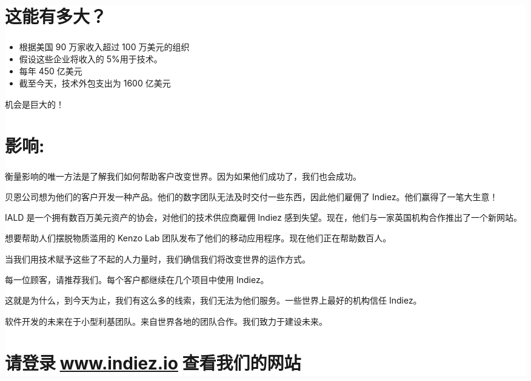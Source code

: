 # 这能有多大？

*   根据美国 90 万家收入超过 100 万美元的组织
*   假设这些企业将收入的 5%用于技术。
*   每年 450 亿美元
*   截至今天，技术外包支出为 1600 亿美元

机会是巨大的！

# 影响:

衡量影响的唯一方法是了解我们如何帮助客户改变世界。因为如果他们成功了，我们也会成功。

贝恩公司想为他们的客户开发一种产品。他们的数字团队无法及时交付一些东西，因此他们雇佣了 Indiez。他们赢得了一笔大生意！

IALD 是一个拥有数百万美元资产的协会，对他们的技术供应商雇佣 Indiez 感到失望。现在，他们与一家英国机构合作推出了一个新网站。

想要帮助人们摆脱物质滥用的 Kenzo Lab 团队发布了他们的移动应用程序。现在他们正在帮助数百人。

当我们用技术赋予这些了不起的人力量时，我们确信我们将改变世界的运作方式。

每一位顾客，请推荐我们。每个客户都继续在几个项目中使用 Indiez。

这就是为什么，到今天为止，我们有这么多的线索，我们无法为他们服务。一些世界上最好的机构信任 Indiez。

软件开发的未来在于小型利基团队。来自世界各地的团队合作。我们致力于建设未来。

# 请登录 www.indiez.io 查看我们的网站